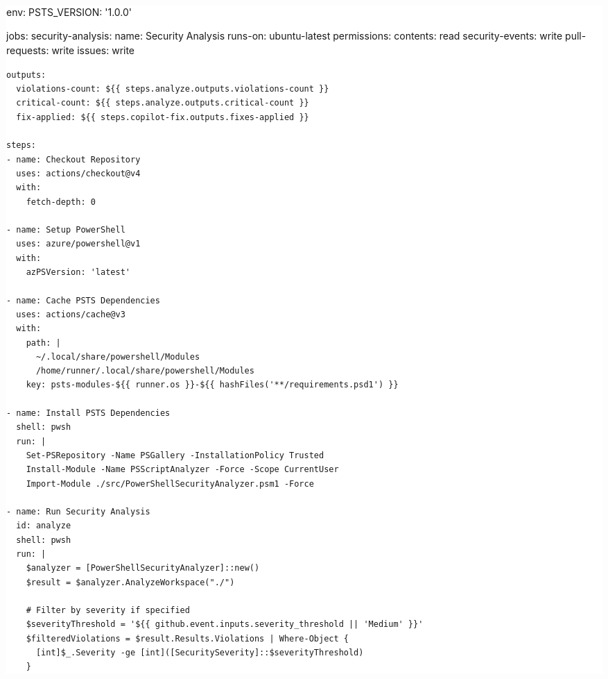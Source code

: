 env:
  PSTS_VERSION: '1.0.0'

jobs:
  security-analysis:
    name: Security Analysis
    runs-on: ubuntu-latest
    permissions:
      contents: read
      security-events: write
      pull-requests: write
      issues: write

    outputs:
      violations-count: ${{ steps.analyze.outputs.violations-count }}
      critical-count: ${{ steps.analyze.outputs.critical-count }}
      fix-applied: ${{ steps.copilot-fix.outputs.fixes-applied }}

    steps:
    - name: Checkout Repository
      uses: actions/checkout@v4
      with:
        fetch-depth: 0

    - name: Setup PowerShell
      uses: azure/powershell@v1
      with:
        azPSVersion: 'latest'

    - name: Cache PSTS Dependencies
      uses: actions/cache@v3
      with:
        path: |
          ~/.local/share/powershell/Modules
          /home/runner/.local/share/powershell/Modules
        key: psts-modules-${{ runner.os }}-${{ hashFiles('**/requirements.psd1') }}

    - name: Install PSTS Dependencies
      shell: pwsh
      run: |
        Set-PSRepository -Name PSGallery -InstallationPolicy Trusted
        Install-Module -Name PSScriptAnalyzer -Force -Scope CurrentUser
        Import-Module ./src/PowerShellSecurityAnalyzer.psm1 -Force

    - name: Run Security Analysis
      id: analyze
      shell: pwsh
      run: |
        $analyzer = [PowerShellSecurityAnalyzer]::new()
        $result = $analyzer.AnalyzeWorkspace("./")
        
        # Filter by severity if specified
        $severityThreshold = '${{ github.event.inputs.severity_threshold || 'Medium' }}'
        $filteredViolations = $result.Results.Violations | Where-Object { 
          [int]$_.Severity -ge [int]([SecuritySeverity]::$severityThreshold)
        }
        